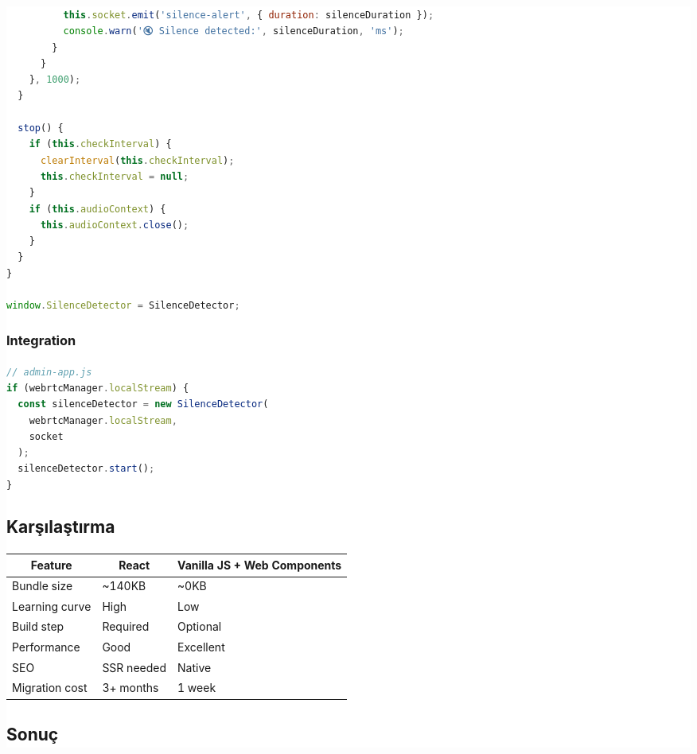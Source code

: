 ```javascript
          this.socket.emit('silence-alert', { duration: silenceDuration });
          console.warn('🔇 Silence detected:', silenceDuration, 'ms');
        }
      }
    }, 1000);
  }

  stop() {
    if (this.checkInterval) {
      clearInterval(this.checkInterval);
      this.checkInterval = null;
    }
    if (this.audioContext) {
      this.audioContext.close();
    }
  }
}

window.SilenceDetector = SilenceDetector;
```

### Integration

```javascript
// admin-app.js
if (webrtcManager.localStream) {
  const silenceDetector = new SilenceDetector(
    webrtcManager.localStream,
    socket
  );
  silenceDetector.start();
}
```

## Karşılaştırma

| Feature | React | Vanilla JS + Web Components |
|---------|-------|----------------------------|
| Bundle size | ~140KB | ~0KB |
| Learning curve | High | Low |
| Build step | Required | Optional |
| Performance | Good | Excellent |
| SEO | SSR needed | Native |
| Migration cost | 3+ months | 1 week |

## Sonuç
